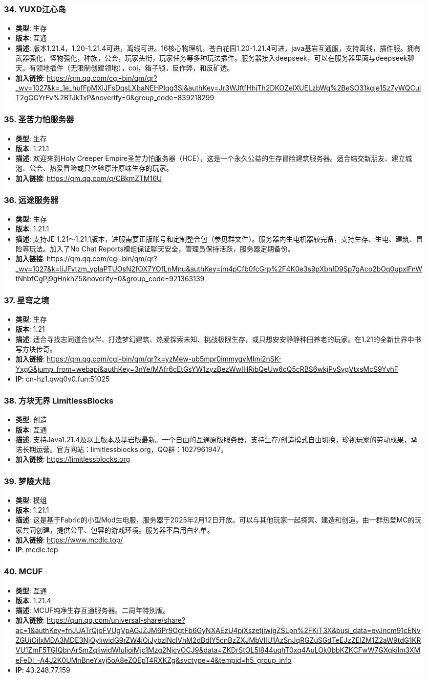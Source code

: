 ### 34. YUXD江心岛
*   **类型**: 生存
*   **版本**: 互通
*   **描述**: 版本1.21.4，1.20-1.21.4可进，离线可进。16核心物理机，苍白花园1.20-1.21.4可进，java基岩互通服，支持离线，插件服。拥有武器强化，怪物强化，种族，公会，玩家头衔，玩家任务等多种玩法插件。服务器接入deepseek，可以在服务器里面与deepseek聊天。有领地插件（无限制创建领地），coi，箱子锁，反作弊，和反矿透。
*   **加入链接**: https://qm.qq.com/cgi-bin/qm/qr?_wv=1027&k=_1e_hufFpMXIJFsDqsLXbaNEHPIqg3Sl&authKey=Jr3WJftfHhjTh2DKOZelXUELzbWq%2BeSO31kgje1Sz7yWQCuiT2gGGYrFv%2BTJkTxP&noverify=0&group_code=839218299

### 35. 圣苦力怕服务器
*   **类型**: 生存
*   **版本**: 1.21.1
*   **描述**: 欢迎来到Holy Creeper Empire圣苦力怕服务器（HCE），这是一个永久公益的生存冒险建筑服务器。适合结交新朋友、建立城池、公会、热爱冒险或只体验原汁原味生存的玩家。
*   **加入链接**: https://qm.qq.com/q/CBkmZTM16U

### 36. 远途服务器
*   **类型**: 生存
*   **版本**: 1.21.1
*   **描述**: 支持JE 1.21～1.21.1版本，进服需要正版账号和定制整合包（参见群文件）。服务器内生电机器较完备，支持生存、生电、建筑、冒险等玩法。加入了No Chat Reports模组保证聊天安全，管理员保持活跃，服务器定期备份。
*   **加入链接**: https://qm.qq.com/cgi-bin/qm/qr?_wv=1027&k=IiJFvtzm_ypIaPTUOsN2fOX7YOfLnMnu&authKey=jm4pCfb0fcGrp%2F4K0e3s9pXbnID9Sp7gAco2bOq0upxlFnWtNhbfCgPj9gHnkhZ5&noverify=0&group_code=921363139

### 37. 星穹之境
*   **类型**: 生存
*   **版本**: 1.21
*   **描述**: 适合寻找志同道合伙伴、打造梦幻建筑、热爱探索未知、挑战极限生存，或只想安安静静种田养老的玩家。在1.21的全新世界中书写方块传奇。
*   **加入链接**: https://qm.qq.com/cgi-bin/qm/qr?k=yzMew-ub5mpr0immygvMImi2nSK-YxgG&jump_from=webapi&authKey=3nYe/MAfr6cEtGsYW1zyzBezWwIHRibQeUw6cQ5cRBS6wkjPvSygVtxsMcS9YvhF
*   **IP**: cn-hz1.qwq0v0.fun:51025

### 38. 方块无界 LimitlessBlocks
*   **类型**: 创造
*   **版本**: 互通
*   **描述**: 支持Java1.21.4及以上版本及基岩版最新。一个自由的互通原版服务器，支持生存/创造模式自由切换，珍视玩家的劳动成果，承诺长期运营。官方网站：limitlessblocks.org，QQ群：1027961947。
*   **加入链接**: https://limitlessblocks.org

### 39. 梦陵大陆
*   **类型**: 模组
*   **版本**: 1.21.1
*   **描述**: 这是基于Fabric的小型Mod生电服，服务器于2025年2月12日开放。可以与其他玩家一起探索、建造和创造。由一群热爱MC的玩家共同创建，提供公平、包容的游戏环境。服务器不启用白名单。
*   **加入链接**: https://www.mcdlc.top/
*   **IP**: mcdlc.top

### 40. MCUF
*   **类型**: 互通
*   **版本**: 1.21.4
*   **描述**: MCUF纯净生存互通服务器。二周年特别版。
*   **加入链接**: https://qun.qq.com/universal-share/share?ac=1&authKey=fnJUATrQjoFVUgVpAGJZJM6Pr9OgtFb6GyNXAEzU4piXszetjiwigZSLpn%2FKiT3X&busi_data=eyJncm91cENvZGUiOiIxMDA3MDE3NjQyIiwidG9rZW4iOiJybzlNclVhM2dBdlY5cnBzZXJMbVlIU1AzSnJqRGZuSGdTeEJzZElZM1Z2aW9tdG1KRVU1ZmF5TGlQbnArSmZqIiwidWluIjoiMjc1Mzg2NjcyOCJ9&data=ZKDrStOL5I844uqhT0xq4AuLOk0bbKZKCFwW7GXqkiIm3XMeFeDl_-A4J2K0UMnBneYxyj5oA8eZQEpT4RXKZg&svctype=4&tempid=h5_group_info
*   **IP**: 43.248.77.159
